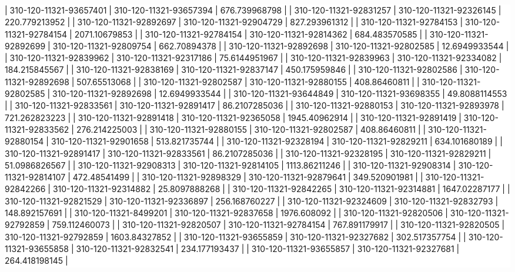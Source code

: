 | 310-120-11321-93657401 | 310-120-11321-93657394 | 676.739968798 |
| 310-120-11321-92831257 | 310-120-11321-92326145 | 220.779213952 |
| 310-120-11321-92892697 | 310-120-11321-92904729 | 827.293961312 |
| 310-120-11321-92784153 | 310-120-11321-92784154 | 2071.10679853 |
| 310-120-11321-92784154 | 310-120-11321-92814362 | 684.483570585 |
| 310-120-11321-92892699 | 310-120-11321-92809754 | 662.70894378 |
| 310-120-11321-92892698 | 310-120-11321-92802585 | 12.6949933544 |
| 310-120-11321-92839962 | 310-120-11321-92317186 | 75.6144951967 |
| 310-120-11321-92839963 | 310-120-11321-92334082 | 184.215845567 |
| 310-120-11321-92838169 | 310-120-11321-92837147 | 450.175959846 |
| 310-120-11321-92802586 | 310-120-11321-92892698 | 507.65513068 |
| 310-120-11321-92802587 | 310-120-11321-92880155 | 408.86460811 |
| 310-120-11321-92802585 | 310-120-11321-92892698 | 12.6949933544 |
| 310-120-11321-93644849 | 310-120-11321-93698355 | 49.8088114553 |
| 310-120-11321-92833561 | 310-120-11321-92891417 | 86.2107285036 |
| 310-120-11321-92880153 | 310-120-11321-92893978 | 721.262823223 |
| 310-120-11321-92891418 | 310-120-11321-92365058 | 1945.40962914 |
| 310-120-11321-92891419 | 310-120-11321-92833562 | 276.214225003 |
| 310-120-11321-92880155 | 310-120-11321-92802587 | 408.86460811 |
| 310-120-11321-92880154 | 310-120-11321-92901658 | 513.821735744 |
| 310-120-11321-92328194 | 310-120-11321-92829211 | 634.101680189 |
| 310-120-11321-92891417 | 310-120-11321-92833561 | 86.2107285036 |
| 310-120-11321-92328195 | 310-120-11321-92829211 | 51.0986826567 |
| 310-120-11321-92908313 | 310-120-11321-92814105 | 1113.86211246 |
| 310-120-11321-92908314 | 310-120-11321-92814107 | 472.48541499 |
| 310-120-11321-92898329 | 310-120-11321-92879641 | 349.520901981 |
| 310-120-11321-92842266 | 310-120-11321-92314882 | 25.8097888268 |
| 310-120-11321-92842265 | 310-120-11321-92314881 | 1647.02287177 |
| 310-120-11321-92821529 | 310-120-11321-92336897 | 256.168760227 |
| 310-120-11321-92324609 | 310-120-11321-92832793 | 148.892157691 |
| 310-120-11321-8499201 | 310-120-11321-92837658 | 1976.608092 |
| 310-120-11321-92820506 | 310-120-11321-92792859 | 759.112460073 |
| 310-120-11321-92820507 | 310-120-11321-92784154 | 767.891179917 |
| 310-120-11321-92820505 | 310-120-11321-92792859 | 1603.84327852 |
| 310-120-11321-93655859 | 310-120-11321-92327682 | 302.517357754 |
| 310-120-11321-93655858 | 310-120-11321-92832541 | 234.177193437 |
| 310-120-11321-93655857 | 310-120-11321-92327681 | 264.418198145 |